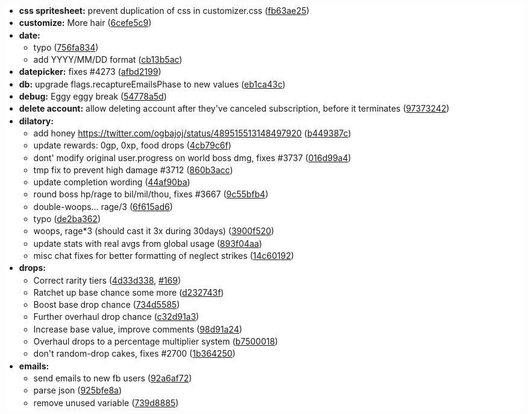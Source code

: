 - **css spritesheet:** prevent duplication of css in customizer.css
  ([fb63ae25](watch/commits/fb63ae25f0d3bd1b5990c1f88c3b4da7e0285a49))
- **customize:** More hair
  ([6cefe5c9](watch/commits/6cefe5c9e4e99fb200aad2988d9233e88eaf4b30))
- **date:**
  - typo
  ([756fa834](watch/commits/756fa83418e470578b0b43975a7c4e3d2e244284))
  - add YYYY/MM/DD format
  ([cb13b5ac](watch/commits/cb13b5ac26c7bd43eb024679ca6083e328a2598c))
- **datepicker:** fixes #4273
  ([afbd2199](watch/commits/afbd2199e8608458d746f3a564cc231ce126b7e3))
- **db:** upgrade flags.recaptureEmailsPhase to new values
  ([eb1ca43c](watch/commits/eb1ca43c44788ee8bf45d2bfe4f7874b0b24a213))
- **debug:** Eggy eggy break
  ([54778a5d](watch/commits/54778a5d0c0dafef8568b0a4100db35dbcb4df8d))
- **delete account:** allow deleting account after they've canceled subscription, before it terminates
  ([97373242](watch/commits/973732421a048f701443cfc3b1ecc8a16ec4b3ca))
- **dilatory:**
  - add honey https://twitter.com/ogbajoj/status/489515513148497920
  ([b449387c](watch/commits/b449387cc0a4244747f321312c08128dfbb3bf45))
  - update rewards: 0gp, 0xp, food drops
  ([4cb79c6f](watch/commits/4cb79c6fffdf130fa76ab69e831f766f21cdcec0))
  - dont' modify original user.progress on world boss dmg, fixes #3737
  ([016d99a4](watch/commits/016d99a4a793222c1267e23dc2bf6e80f6b2bed3))
  - tmp fix to prevent high damage #3712
  ([860b3acc](watch/commits/860b3acc52eb122ca5dd266e219d57bfe9ab7f86))
  - update completion wording
  ([44af90ba](watch/commits/44af90bae7182e188ef22eb2297726af51591a75))
  - round boss hp/rage to bil/mil/thou, fixes #3667
  ([9c55bfb4](watch/commits/9c55bfb498e7c34b730bc9bfbd00f07a7018e478))
  - double-woops... rage/3
  ([6f615ad6](watch/commits/6f615ad634be9269d9f0e380ec1b67bc87f69f89))
  - typo
  ([de2ba362](watch/commits/de2ba362749cb7f2adc684e441c3f4ce0f0bd607))
  - woops, rage*3 (should cast it 3x during 30days)
  ([3900f520](watch/commits/3900f520263c82a55fcd36a942bec8cf38299db3))
  - update stats with real avgs from global usage
  ([893f04aa](watch/commits/893f04aaa2f2491d7db48c141a4058547780a63e))
  - misc chat fixes for better formatting of neglect strikes
  ([14c60192](watch/commits/14c60192582ec0516231804bae6b77454d32be85))
- **drops:**
  - Correct rarity tiers
  ([4d33d338](watch/commits/4d33d338687bf2ab77b7df639e768fc5b342131b),
   [#169](watch/issues/169))
  - Ratchet up base chance some more
  ([d232743f](watch/commits/d232743f2a9af9d1e30fd23b0e72a0c84b278f98))
  - Boost base drop chance
  ([734d5585](watch/commits/734d5585800870f50e91423f11b7a9310be570c2))
  - Further overhaul drop chance
  ([c32d91a3](watch/commits/c32d91a33184ac8bb1913d99c00cab6026903acf))
  - Increase base value, improve comments
  ([98d91a24](watch/commits/98d91a24ce2fba699e3d74115e30ffb31f0e0b7b))
  - Overhaul drops to a percentage multiplier system
  ([b7500018](watch/commits/b75000188f91b802554e58c28f853ab8bf11390b))
  - don't random-drop cakes, fixes #2700
  ([1b364250](watch/commits/1b36425099b7578bc9c2c7ec4e276439186f5d5d))
- **emails:**
  - send emails to new fb users
  ([92a6af72](watch/commits/92a6af72cff29536985da2f3ef3f207d74842abb))
  - parse json
  ([925bfe8a](watch/commits/925bfe8af44765ea05cef4a59a57b0eb88325c26))
  - remove unused variable
  ([739d8885](watch/commits/739d8885a36057bbf2198e350d507e92f87503d4))